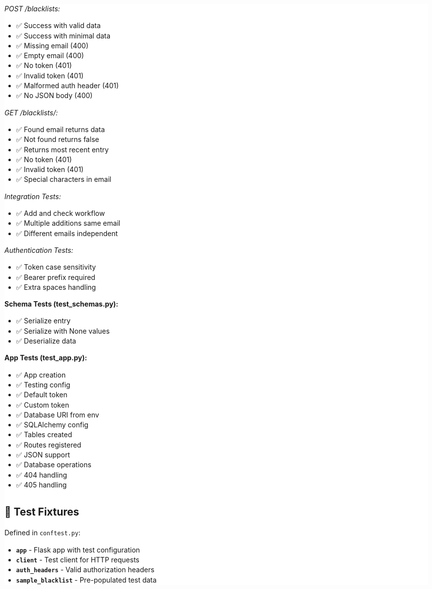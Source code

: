 *POST /blacklists:*
- ✅ Success with valid data
- ✅ Success with minimal data
- ✅ Missing email (400)
- ✅ Empty email (400)
- ✅ No token (401)
- ✅ Invalid token (401)
- ✅ Malformed auth header (401)
- ✅ No JSON body (400)

*GET /blacklists/<email>:*
- ✅ Found email returns data
- ✅ Not found returns false
- ✅ Returns most recent entry
- ✅ No token (401)
- ✅ Invalid token (401)
- ✅ Special characters in email

*Integration Tests:*
- ✅ Add and check workflow
- ✅ Multiple additions same email
- ✅ Different emails independent

*Authentication Tests:*
- ✅ Token case sensitivity
- ✅ Bearer prefix required
- ✅ Extra spaces handling

**Schema Tests (test_schemas.py):**
- ✅ Serialize entry
- ✅ Serialize with None values
- ✅ Deserialize data

**App Tests (test_app.py):**
- ✅ App creation
- ✅ Testing config
- ✅ Default token
- ✅ Custom token
- ✅ Database URI from env
- ✅ SQLAlchemy config
- ✅ Tables created
- ✅ Routes registered
- ✅ JSON support
- ✅ Database operations
- ✅ 404 handling
- ✅ 405 handling

## 🎨 Test Fixtures

Defined in `conftest.py`:
- **`app`** - Flask app with test configuration
- **`client`** - Test client for HTTP requests
- **`auth_headers`** - Valid authorization headers
- **`sample_blacklist`** - Pre-populated test data
